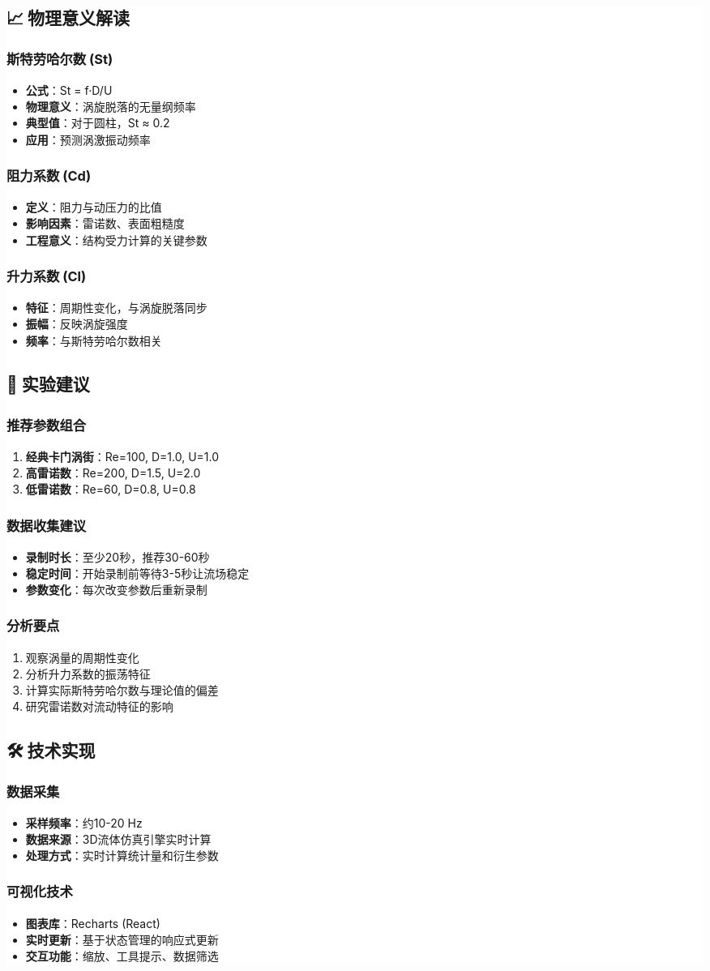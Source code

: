 ## 📈 物理意义解读

### 斯特劳哈尔数 (St)
- **公式**：St = f·D/U
- **物理意义**：涡旋脱落的无量纲频率
- **典型值**：对于圆柱，St ≈ 0.2
- **应用**：预测涡激振动频率

### 阻力系数 (Cd)
- **定义**：阻力与动压力的比值
- **影响因素**：雷诺数、表面粗糙度
- **工程意义**：结构受力计算的关键参数

### 升力系数 (Cl)
- **特征**：周期性变化，与涡旋脱落同步
- **振幅**：反映涡旋强度
- **频率**：与斯特劳哈尔数相关

## 🔬 实验建议

### 推荐参数组合
1. **经典卡门涡街**：Re=100, D=1.0, U=1.0
2. **高雷诺数**：Re=200, D=1.5, U=2.0
3. **低雷诺数**：Re=60, D=0.8, U=0.8

### 数据收集建议
- **录制时长**：至少20秒，推荐30-60秒
- **稳定时间**：开始录制前等待3-5秒让流场稳定
- **参数变化**：每次改变参数后重新录制

### 分析要点
1. 观察涡量的周期性变化
2. 分析升力系数的振荡特征
3. 计算实际斯特劳哈尔数与理论值的偏差
4. 研究雷诺数对流动特征的影响

## 🛠️ 技术实现

### 数据采集
- **采样频率**：约10-20 Hz
- **数据来源**：3D流体仿真引擎实时计算
- **处理方式**：实时计算统计量和衍生参数

### 可视化技术
- **图表库**：Recharts (React)
- **实时更新**：基于状态管理的响应式更新
- **交互功能**：缩放、工具提示、数据筛选
